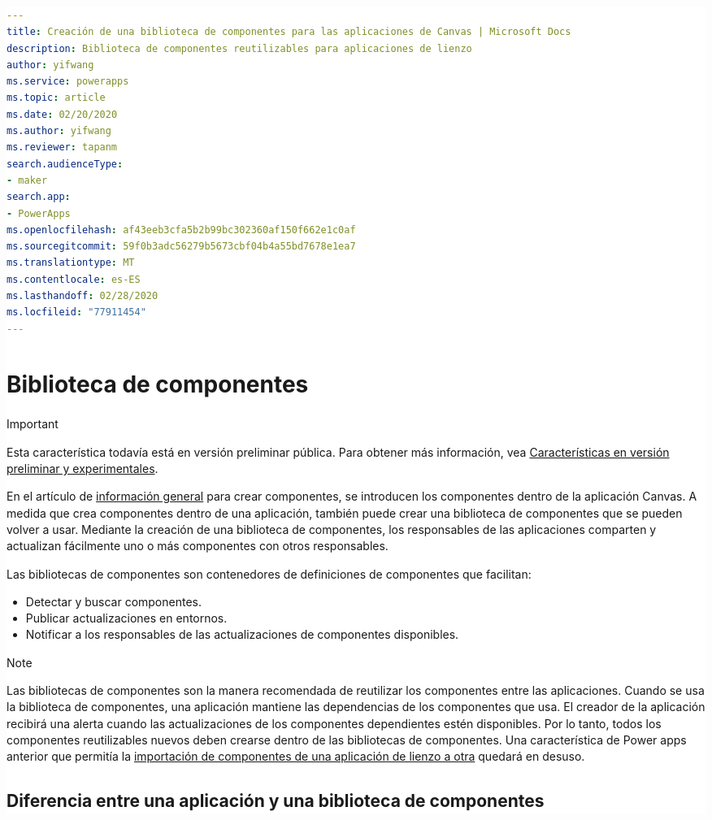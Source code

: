 ```yaml
---
title: Creación de una biblioteca de componentes para las aplicaciones de Canvas | Microsoft Docs
description: Biblioteca de componentes reutilizables para aplicaciones de lienzo
author: yifwang
ms.service: powerapps
ms.topic: article
ms.date: 02/20/2020
ms.author: yifwang
ms.reviewer: tapanm
search.audienceType:
- maker
search.app:
- PowerApps
ms.openlocfilehash: af43eeb3cfa5b2b99bc302360af150f662e1c0af
ms.sourcegitcommit: 59f0b3adc56279b5673cbf04b4a55bd7678e1ea7
ms.translationtype: MT
ms.contentlocale: es-ES
ms.lasthandoff: 02/28/2020
ms.locfileid: "77911454"
---
```

# <a name="component-library"></a>Biblioteca de componentes

> [!IMPORTANT]
> Esta característica todavía está en versión preliminar pública. Para obtener más información, vea [Características en versión preliminar y experimentales](working-with-experimental.md).

En el artículo de [información general](create-component.md) para crear componentes, se introducen los componentes dentro de la aplicación Canvas. A medida que crea componentes dentro de una aplicación, también puede crear una biblioteca de componentes que se pueden volver a usar. Mediante la creación de una biblioteca de componentes, los responsables de las aplicaciones comparten y actualizan fácilmente uno o más componentes con otros responsables.

Las bibliotecas de componentes son contenedores de definiciones de componentes que facilitan:

- Detectar y buscar componentes.
- Publicar actualizaciones en entornos.
- Notificar a los responsables de las actualizaciones de componentes disponibles. 

> [!NOTE]
> Las bibliotecas de componentes son la manera recomendada de reutilizar los componentes entre las aplicaciones. Cuando se usa la biblioteca de componentes, una aplicación mantiene las dependencias de los componentes que usa. El creador de la aplicación recibirá una alerta cuando las actualizaciones de los componentes dependientes estén disponibles. Por lo tanto, todos los componentes reutilizables nuevos deben crearse dentro de las bibliotecas de componentes. Una característica de Power apps anterior que permitía la [importación de componentes de una aplicación de lienzo a otra](create-component.md?#import-and-export-components) quedará en desuso.

## <a name="difference-between-an-app-and-a-component-library"></a>Diferencia entre una aplicación y una biblioteca de componentes
